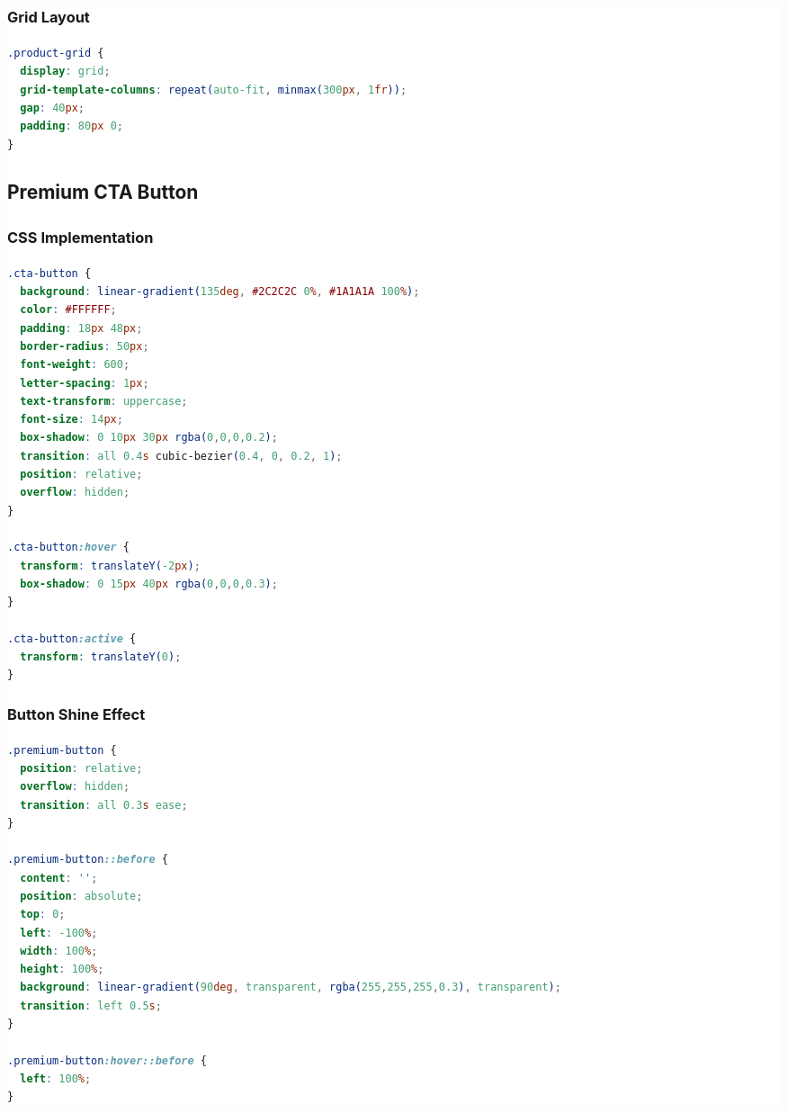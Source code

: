 ### Grid Layout
```css
.product-grid {
  display: grid;
  grid-template-columns: repeat(auto-fit, minmax(300px, 1fr));
  gap: 40px;
  padding: 80px 0;
}
```

## Premium CTA Button

### CSS Implementation
```css
.cta-button {
  background: linear-gradient(135deg, #2C2C2C 0%, #1A1A1A 100%);
  color: #FFFFFF;
  padding: 18px 48px;
  border-radius: 50px;
  font-weight: 600;
  letter-spacing: 1px;
  text-transform: uppercase;
  font-size: 14px;
  box-shadow: 0 10px 30px rgba(0,0,0,0.2);
  transition: all 0.4s cubic-bezier(0.4, 0, 0.2, 1);
  position: relative;
  overflow: hidden;
}

.cta-button:hover {
  transform: translateY(-2px);
  box-shadow: 0 15px 40px rgba(0,0,0,0.3);
}

.cta-button:active {
  transform: translateY(0);
}
```

### Button Shine Effect
```css
.premium-button {
  position: relative;
  overflow: hidden;
  transition: all 0.3s ease;
}

.premium-button::before {
  content: '';
  position: absolute;
  top: 0;
  left: -100%;
  width: 100%;
  height: 100%;
  background: linear-gradient(90deg, transparent, rgba(255,255,255,0.3), transparent);
  transition: left 0.5s;
}

.premium-button:hover::before {
  left: 100%;
}
```
